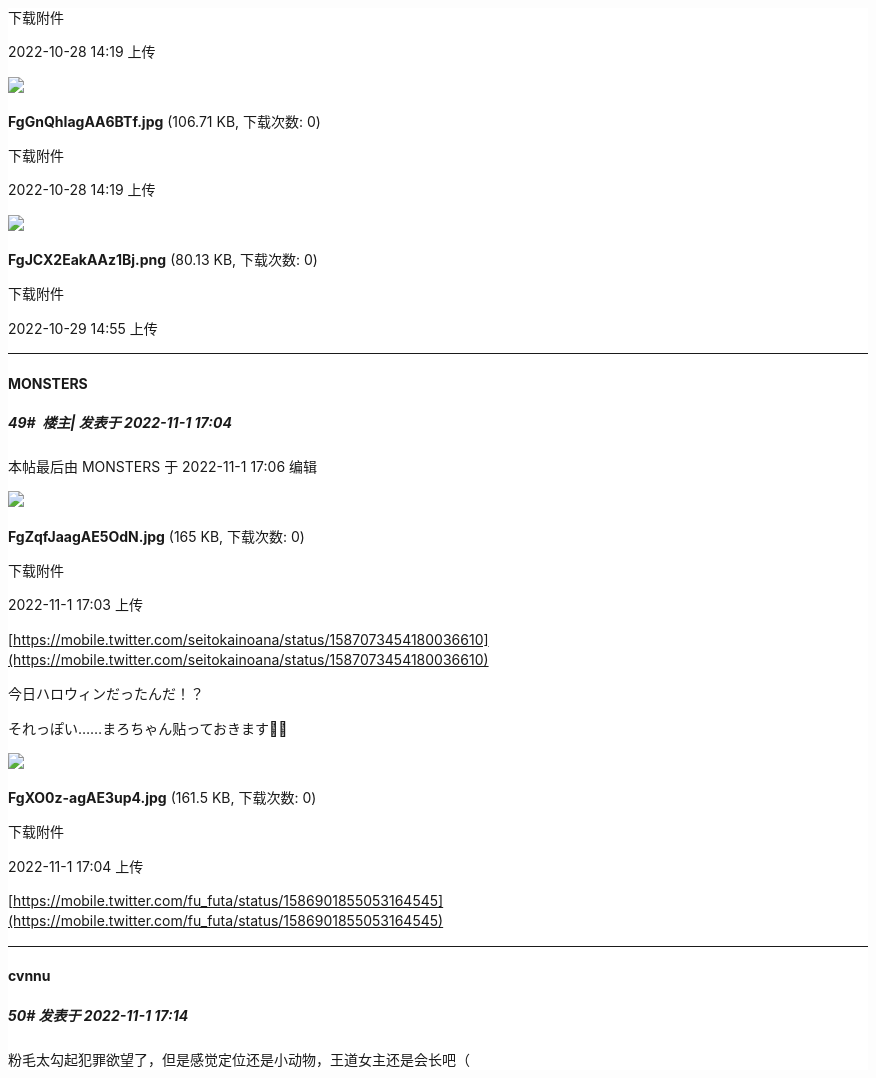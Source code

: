 下载附件

2022-10-28 14:19 上传

<img src="https://img.saraba1st.com/forum/202210/28/141928ghv31rcsxzg8trzc.jpg" referrerpolicy="no-referrer">

<strong>FgGnQhIagAA6BTf.jpg</strong> (106.71 KB, 下载次数: 0)

下载附件

2022-10-28 14:19 上传

<img src="https://img.saraba1st.com/forum/202210/29/145535joblepp7jf0jaopl.png" referrerpolicy="no-referrer">

<strong>FgJCX2EakAAz1Bj.png</strong> (80.13 KB, 下载次数: 0)

下载附件

2022-10-29 14:55 上传

*****

####  MONSTERS  
##### 49#         楼主| 发表于 2022-11-1 17:04

 本帖最后由 MONSTERS 于 2022-11-1 17:06 编辑 

<img src="https://img.saraba1st.com/forum/202211/01/170358uh34jvffrt3jdtfv.jpg" referrerpolicy="no-referrer">

<strong>FgZqfJaagAE5OdN.jpg</strong> (165 KB, 下载次数: 0)

下载附件

2022-11-1 17:03 上传

[https://mobile.twitter.com/seitokainoana/status/1587073454180036610](https://mobile.twitter.com/seitokainoana/status/1587073454180036610)

今日ハロウィンだったんだ！？

それっぽい……まろちゃん贴っておきます🎃🦇

<img src="https://img.saraba1st.com/forum/202211/01/170410v6zzy68vd34dy634.jpg" referrerpolicy="no-referrer">

<strong>FgXO0z-agAE3up4.jpg</strong> (161.5 KB, 下载次数: 0)

下载附件

2022-11-1 17:04 上传

[https://mobile.twitter.com/fu_futa/status/1586901855053164545](https://mobile.twitter.com/fu_futa/status/1586901855053164545)

*****

####  cvnnu  
##### 50#       发表于 2022-11-1 17:14

粉毛太勾起犯罪欲望了，但是感觉定位还是小动物，王道女主还是会长吧（
